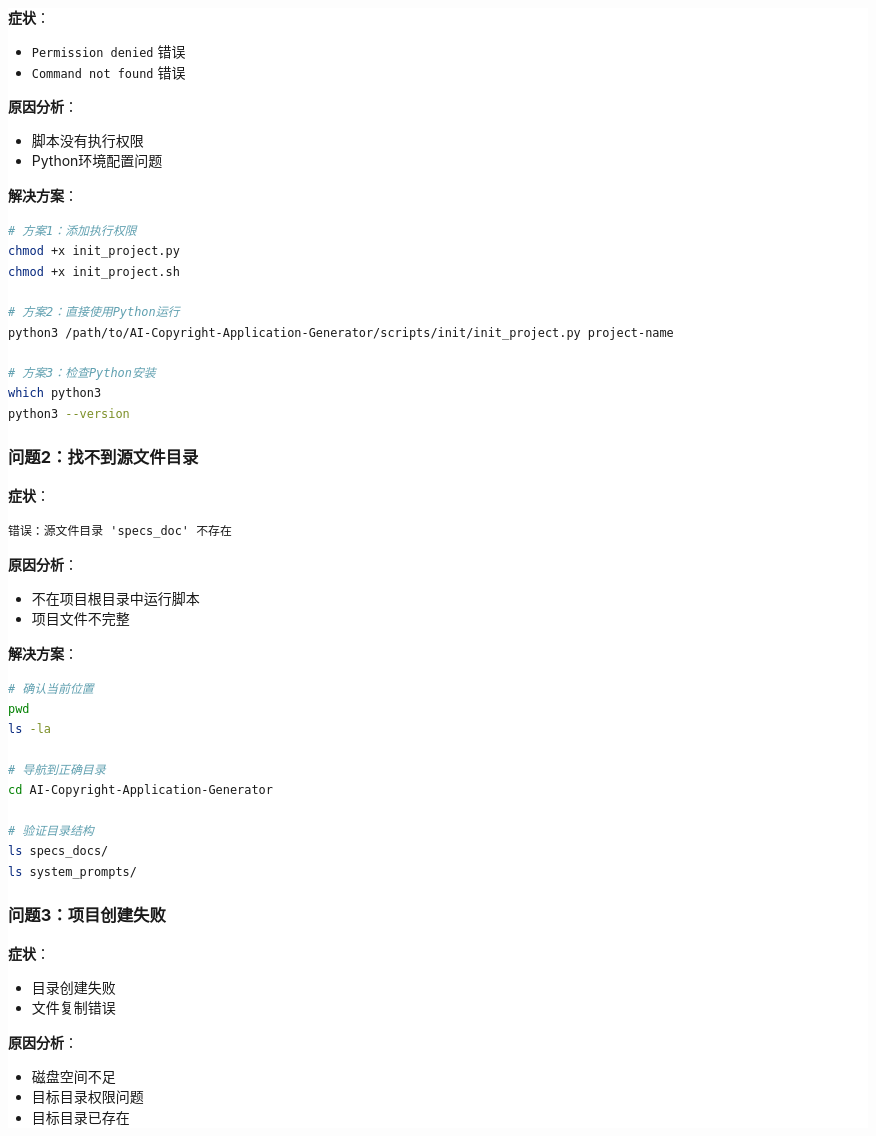 **症状**：
- `Permission denied` 错误
- `Command not found` 错误

**原因分析**：
- 脚本没有执行权限
- Python环境配置问题

**解决方案**：
```bash
# 方案1：添加执行权限
chmod +x init_project.py
chmod +x init_project.sh

# 方案2：直接使用Python运行
python3 /path/to/AI-Copyright-Application-Generator/scripts/init/init_project.py project-name

# 方案3：检查Python安装
which python3
python3 --version
```

### 问题2：找不到源文件目录

**症状**：
```
错误：源文件目录 'specs_doc' 不存在
```

**原因分析**：
- 不在项目根目录中运行脚本
- 项目文件不完整

**解决方案**：
```bash
# 确认当前位置
pwd
ls -la

# 导航到正确目录
cd AI-Copyright-Application-Generator

# 验证目录结构
ls specs_docs/
ls system_prompts/
```

### 问题3：项目创建失败

**症状**：
- 目录创建失败
- 文件复制错误

**原因分析**：
- 磁盘空间不足
- 目标目录权限问题
- 目标目录已存在
